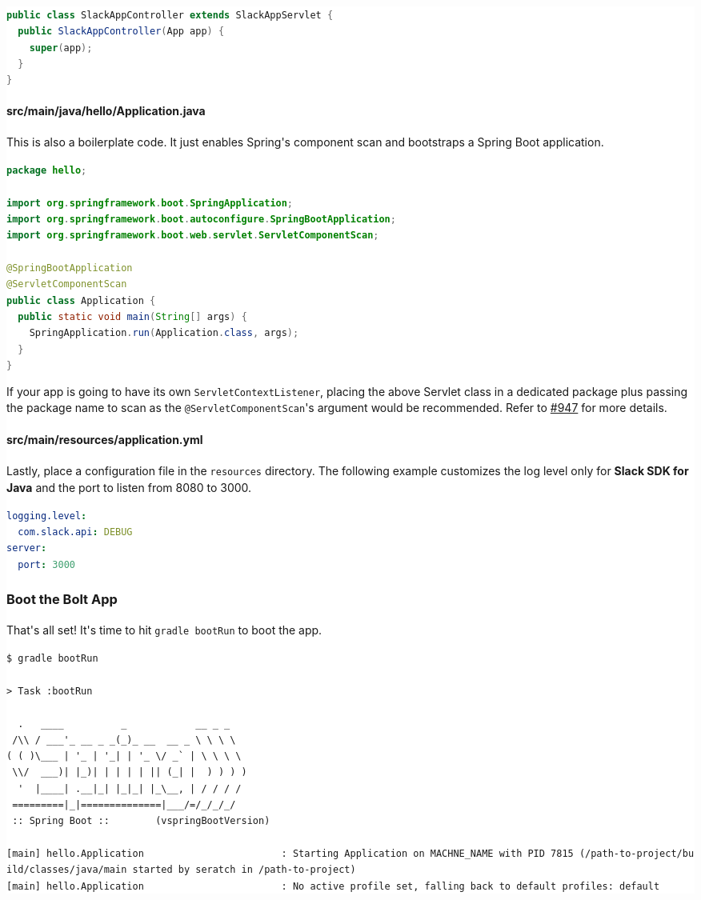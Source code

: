 ```java
public class SlackAppController extends SlackAppServlet {
  public SlackAppController(App app) {
    super(app);
  }
}
```

#### src/main/java/hello/Application.java

This is also a boilerplate code. It just enables Spring's component scan and bootstraps a Spring Boot application.

```java
package hello;

import org.springframework.boot.SpringApplication;
import org.springframework.boot.autoconfigure.SpringBootApplication;
import org.springframework.boot.web.servlet.ServletComponentScan;

@SpringBootApplication
@ServletComponentScan
public class Application {
  public static void main(String[] args) {
    SpringApplication.run(Application.class, args);
  }
}
```

If your app is going to have its own `ServletContextListener`, placing the above Servlet class in a dedicated package plus passing the package name to scan as the `@ServletComponentScan`'s argument would be recommended. Refer to [#947](https://github.com/slackapi/java-slack-sdk/issues/947) for more details.

#### src/main/resources/application.yml

Lastly, place a configuration file in the `resources` directory. The following example customizes the log level only for **Slack SDK for Java** and the port to listen from 8080 to 3000.

```yaml
logging.level:
  com.slack.api: DEBUG
server:
  port: 3000
```

### Boot the Bolt App

That's all set! It's time to hit `gradle bootRun` to boot the app.


```
$ gradle bootRun

> Task :bootRun

  .   ____          _            __ _ _
 /\\ / ___'_ __ _ _(_)_ __  __ _ \ \ \ \
( ( )\___ | '_ | '_| | '_ \/ _` | \ \ \ \
 \\/  ___)| |_)| | | | | || (_| |  ) ) ) )
  '  |____| .__|_| |_|_| |_\__, | / / / /
 =========|_|==============|___/=/_/_/_/
 :: Spring Boot ::        (vspringBootVersion)

[main] hello.Application                        : Starting Application on MACHNE_NAME with PID 7815 (/path-to-project/build/classes/java/main started by seratch in /path-to-project)
[main] hello.Application                        : No active profile set, falling back to default profiles: default
```